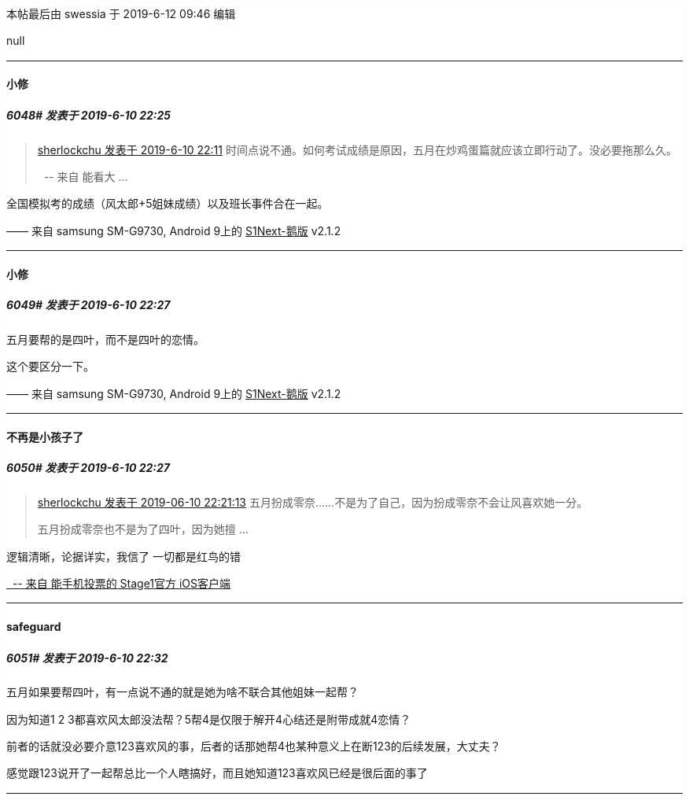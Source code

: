  本帖最后由 swessia 于 2019-6-12 09:46 编辑 

null

*****

####  小修  
##### 6048#       发表于 2019-6-10 22:25

<blockquote><a href="httphttps://bbs.saraba1st.com/2b/forum.php?mod=redirect&amp;goto=findpost&amp;pid=44074252&amp;ptid=1831320" target="_blank">sherlockchu 发表于 2019-6-10 22:11</a>
时间点说不通。如何考试成绩是原因，五月在炒鸡蛋篇就应该立即行动了。没必要拖那么久。

  -- 来自 能看大 ...</blockquote>
全国模拟考的成绩（风太郎+5姐妹成绩）以及班长事件合在一起。

—— 来自 samsung SM-G9730, Android 9上的 [S1Next-鹅版](https://github.com/ykrank/S1-Next/releases) v2.1.2

*****

####  小修  
##### 6049#       发表于 2019-6-10 22:27

五月要帮的是四叶，而不是四叶的恋情。

这个要区分一下。

—— 来自 samsung SM-G9730, Android 9上的 [S1Next-鹅版](https://github.com/ykrank/S1-Next/releases) v2.1.2

*****

####  不再是小孩子了  
##### 6050#       发表于 2019-6-10 22:27

<blockquote><a href="httphttps://bbs.saraba1st.com/2b/forum.php?mod=redirect&amp;goto=findpost&amp;pid=44074370&amp;ptid=1831320" target="_blank">sherlockchu 发表于 2019-06-10 22:21:13</a>
五月扮成零奈……不是为了自己，因为扮成零奈不会让风喜欢她一分。

五月扮成零奈也不是为了四叶，因为她擅 ...</blockquote>逻辑清晰，论据详实，我信了
一切都是红鸟的错

[  -- 来自 能手机投票的 Stage1官方 iOS客户端](https://itunes.apple.com/fi/app/saraba1st/id1221237470?mt=8)

*****

####  safeguard  
##### 6051#       发表于 2019-6-10 22:32

五月如果要帮四叶，有一点说不通的就是她为啥不联合其他姐妹一起帮？

因为知道1 2 3都喜欢风太郎没法帮？5帮4是仅限于解开4心结还是附带成就4恋情？

前者的话就没必要介意123喜欢风的事，后者的话那她帮4也某种意义上在断123的后续发展，大丈夫？

感觉跟123说开了一起帮总比一个人瞎搞好，而且她知道123喜欢风已经是很后面的事了

*****
